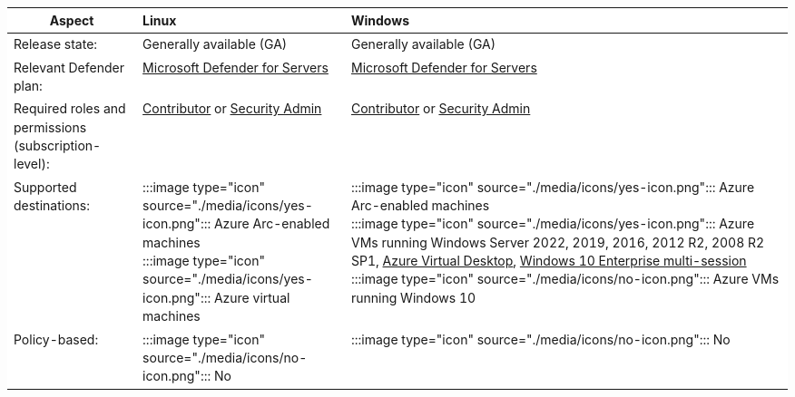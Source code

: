 | Aspect                                               | Linux                                                                                                                                                                              | Windows                                                                                                                                                                                                                                                                                                                                                                                                                                                                                                                                                      |
|------------------------------------------------------|:-----------------------------------------------------------------------------------------------------------------------------------------------------------------------------------|:-------------------------------------------------------------------------------------------------------------------------------------------------------------------------------------------------------------------------------------------------------------------------------------------------------------------------------------------------------------------------------------------------------------------------------------------------------------------------------------------------------------------------------------------------------------|
| Release state:                                       | Generally available (GA)                                                                                                                                                           | Generally available (GA)                                                                                                                                                                                                                                                                                                                                                                                                                                                                                                                                     |
| Relevant Defender plan:                              | [Microsoft Defender for Servers](defender-for-servers-introduction.md)                                                                                                             | [Microsoft Defender for Servers](defender-for-servers-introduction.md)                                                                                                                                                                                                                                                                                                                                                                                                                                                                                       |
| Required roles and permissions (subscription-level): | [Contributor](../role-based-access-control/built-in-roles.md#contributor) or [Security Admin](../role-based-access-control/built-in-roles.md#security-admin)                       | [Contributor](../role-based-access-control/built-in-roles.md#contributor) or [Security Admin](../role-based-access-control/built-in-roles.md#security-admin)                                                                                                                                                                                                                                                                                                                                                                                                 |
| Supported destinations:                              | :::image type="icon" source="./media/icons/yes-icon.png"::: Azure Arc-enabled machines<br>:::image type="icon" source="./media/icons/yes-icon.png"::: Azure virtual machines       | :::image type="icon" source="./media/icons/yes-icon.png"::: Azure Arc-enabled machines<br>:::image type="icon" source="./media/icons/yes-icon.png"::: Azure VMs running Windows Server 2022, 2019, 2016, 2012 R2, 2008 R2 SP1, [Azure Virtual Desktop](../virtual-desktop/overview.md), [Windows 10 Enterprise multi-session](../virtual-desktop/windows-10-multisession-faq.yml)<br>:::image type="icon" source="./media/icons/no-icon.png"::: Azure VMs running Windows 10 |
| Policy-based:                                        | :::image type="icon" source="./media/icons/no-icon.png"::: No                                                                                                                      | :::image type="icon" source="./media/icons/no-icon.png"::: No                                                                                                                                                                                                                                                                                                                                                                                                                                                                                                |